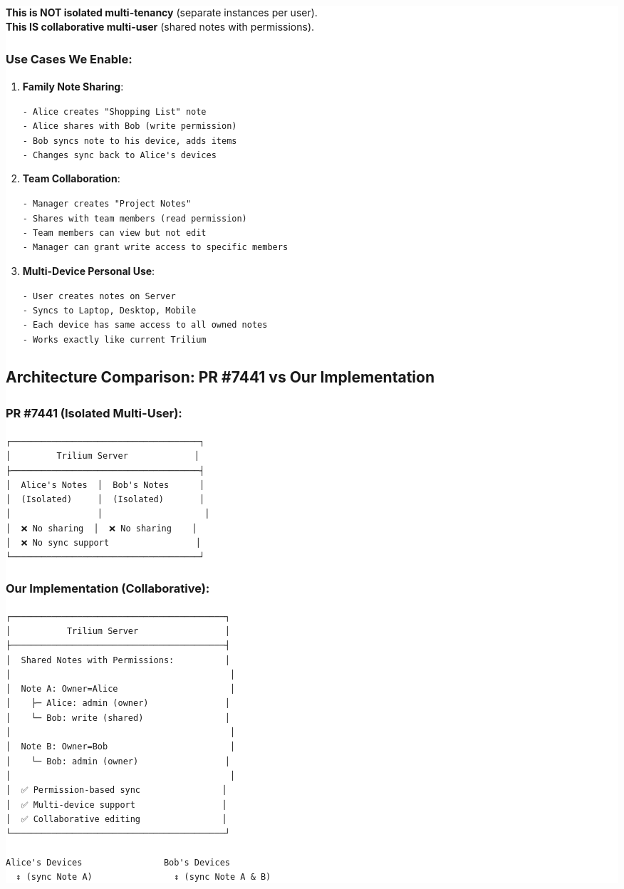 **This is NOT isolated multi-tenancy** (separate instances per user).  
**This IS collaborative multi-user** (shared notes with permissions).

### Use Cases We Enable:

1. **Family Note Sharing**:
   ```
   - Alice creates "Shopping List" note
   - Alice shares with Bob (write permission)
   - Bob syncs note to his device, adds items
   - Changes sync back to Alice's devices
   ```

2. **Team Collaboration**:
   ```
   - Manager creates "Project Notes"
   - Shares with team members (read permission)
   - Team members can view but not edit
   - Manager can grant write access to specific members
   ```

3. **Multi-Device Personal Use**:
   ```
   - User creates notes on Server
   - Syncs to Laptop, Desktop, Mobile
   - Each device has same access to all owned notes
   - Works exactly like current Trilium
   ```

## Architecture Comparison: PR #7441 vs Our Implementation

### PR #7441 (Isolated Multi-User):
```
┌─────────────────────────────────────┐
│         Trilium Server             │
├─────────────────────────────────────┤
│  Alice's Notes  │  Bob's Notes      │
│  (Isolated)     │  (Isolated)       │
│                 │                    │
│  ❌ No sharing  │  ❌ No sharing    │
│  ❌ No sync support                 │
└─────────────────────────────────────┘
```

### Our Implementation (Collaborative):
```
┌──────────────────────────────────────────┐
│           Trilium Server                 │
├──────────────────────────────────────────┤
│  Shared Notes with Permissions:          │
│                                           │
│  Note A: Owner=Alice                      │
│    ├─ Alice: admin (owner)               │
│    └─ Bob: write (shared)                │
│                                           │
│  Note B: Owner=Bob                        │
│    └─ Bob: admin (owner)                 │
│                                           │
│  ✅ Permission-based sync                │
│  ✅ Multi-device support                 │
│  ✅ Collaborative editing                │
└──────────────────────────────────────────┘

Alice's Devices                Bob's Devices
  ↕ (sync Note A)                ↕ (sync Note A & B)
```